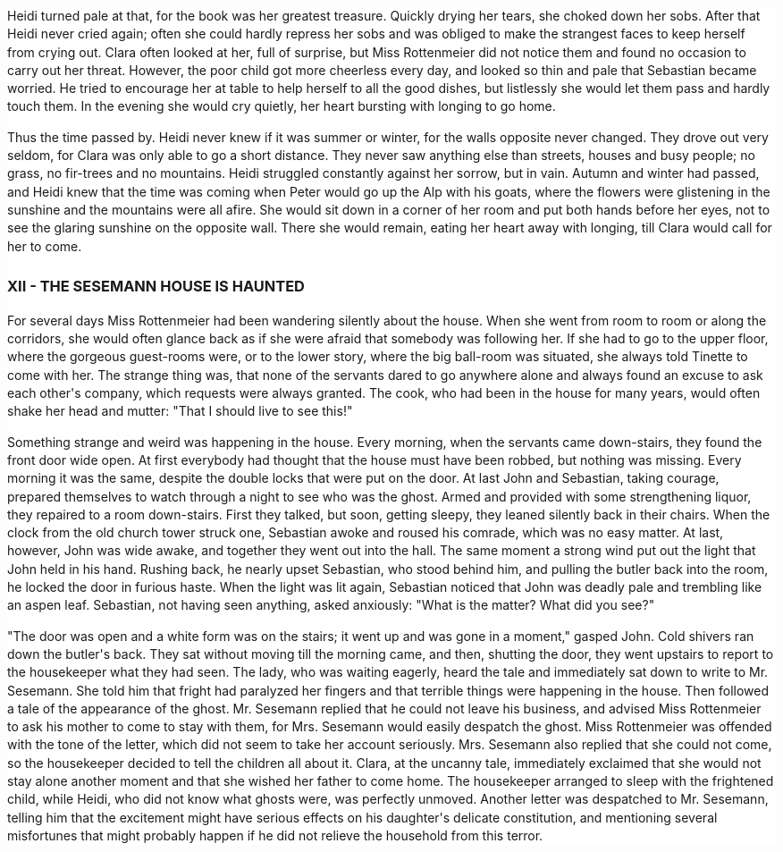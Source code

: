 Heidi turned pale at that, for the book was her greatest treasure. Quickly drying her tears, she choked down her sobs. After that Heidi never cried again; often she could hardly repress her sobs and was obliged to make the strangest faces to keep herself from crying out. Clara often looked at her, full of surprise, but Miss Rottenmeier did not notice them and found no occasion to carry out her threat. However, the poor child got more cheerless every day, and looked so thin and pale that Sebastian became worried. He tried to encourage her at table to help herself to all the good dishes, but listlessly she would let them pass and hardly touch them. In the evening she would cry quietly, her heart bursting with longing to go home.

Thus the time passed by. Heidi never knew if it was summer or winter, for the walls opposite never changed. They drove out very seldom, for Clara was only able to go a short distance. They never saw anything else than streets, houses and busy people; no grass, no fir-trees and no mountains. Heidi struggled constantly against her sorrow, but in vain. Autumn and winter had passed, and Heidi knew that the time was coming when Peter would go up the Alp with his goats, where the flowers were glistening in the sunshine and the mountains were all afire. She would sit down in a corner of her room and put both hands before her eyes, not to see the glaring sunshine on the opposite wall. There she would remain, eating her heart away with longing, till Clara would call for her to come.


### XII - THE SESEMANN HOUSE IS HAUNTED

For several days Miss Rottenmeier had been wandering silently about the house. When she went from room to room or along the corridors, she would often glance back as if she were afraid that somebody was following her. If she had to go to the upper floor, where the gorgeous guest-rooms were, or to the lower story, where the big ball-room was situated, she always told Tinette to come with her. The strange thing was, that none of the servants dared to go anywhere alone and always found an excuse to ask each other's company, which requests were always granted. The cook, who had been in the house for many years, would often shake her head and mutter: "That I should live to see this!"

Something strange and weird was happening in the house. Every morning, when the servants came down-stairs, they found the front door wide open. At first everybody had thought that the house must have been robbed, but nothing was missing. Every morning it was the same, despite the double locks that were put on the door. At last John and Sebastian, taking courage, prepared themselves to watch through a night to see who was the ghost. Armed and provided with some strengthening liquor, they repaired to a room down-stairs. First they talked, but soon, getting sleepy, they leaned silently back in their chairs. When the clock from the old church tower struck one, Sebastian awoke and roused his comrade, which was no easy matter. At last, however, John was wide awake, and together they went out into the hall. The same moment a strong wind put out the light that John held in his hand. Rushing back, he nearly upset Sebastian, who stood behind him, and pulling the butler back into the room, he locked the door in furious haste. When the light was lit again, Sebastian noticed that John was deadly pale and trembling like an aspen leaf. Sebastian, not having seen anything, asked anxiously: "What is the matter? What did you see?"

"The door was open and a white form was on the stairs; it went up and was gone in a moment," gasped John. Cold shivers ran down the butler's back. They sat without moving till the morning came, and then, shutting the door, they went upstairs to report to the housekeeper what they had seen. The lady, who was waiting eagerly, heard the tale and immediately sat down to write to Mr. Sesemann. She told him that fright had paralyzed her fingers and that terrible things were happening in the house. Then followed a tale of the appearance of the ghost. Mr. Sesemann replied that he could not leave his business, and advised Miss Rottenmeier to ask his mother to come to stay with them, for Mrs. Sesemann would easily despatch the ghost. Miss Rottenmeier was offended with the tone of the letter, which did not seem to take her account seriously. Mrs. Sesemann also replied that she could not come, so the housekeeper decided to tell the children all about it. Clara, at the uncanny tale, immediately exclaimed that she would not stay alone another moment and that she wished her father to come home. The housekeeper arranged to sleep with the frightened child, while Heidi, who did not know what ghosts were, was perfectly unmoved. Another letter was despatched to Mr. Sesemann, telling him that the excitement might have serious effects on his daughter's delicate constitution, and mentioning several misfortunes that might probably happen if he did not relieve the household from this terror.
